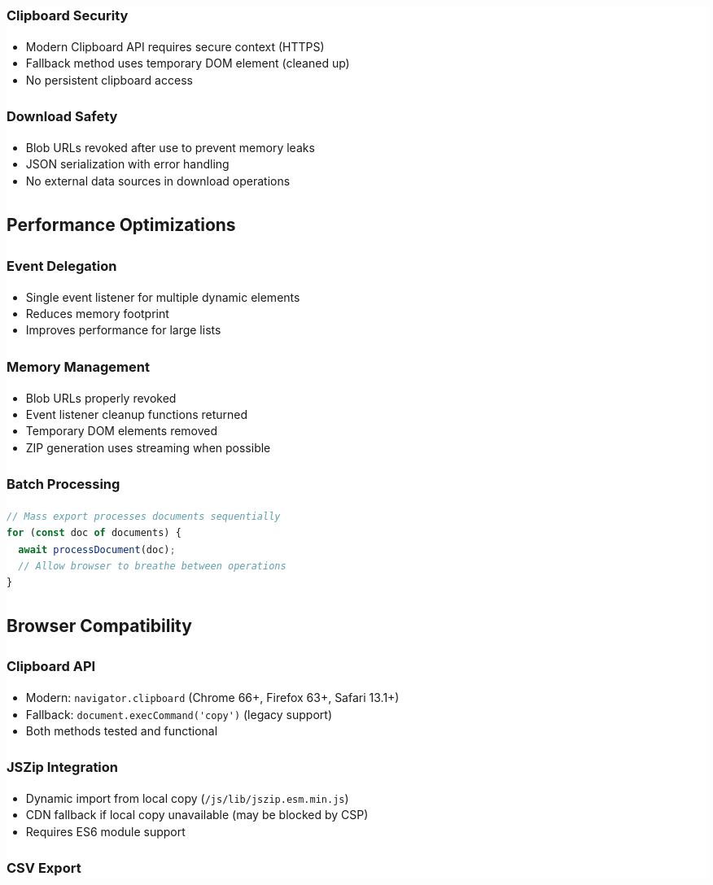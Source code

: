 ### Clipboard Security

- Modern Clipboard API requires secure context (HTTPS)
- Fallback method uses temporary DOM element (cleaned up)
- No persistent clipboard access

### Download Safety

- Blob URLs revoked after use to prevent memory leaks
- JSON serialization with error handling
- No external data sources in download operations

## Performance Optimizations

### Event Delegation

- Single event listener for multiple dynamic elements
- Reduces memory footprint
- Improves performance for large lists

### Memory Management

- Blob URLs properly revoked
- Event listener cleanup functions returned
- Temporary DOM elements removed
- ZIP generation uses streaming when possible

### Batch Processing

```javascript
// Mass export processes documents sequentially
for (const doc of documents) {
  await processDocument(doc);
  // Allow browser to breathe between operations
}
```

## Browser Compatibility

### Clipboard API

- Modern: `navigator.clipboard` (Chrome 66+, Firefox 63+, Safari 13.1+)
- Fallback: `document.execCommand('copy')` (legacy support)
- Both methods tested and functional

### JSZip Integration

- Dynamic import from local copy (`/js/lib/jszip.esm.min.js`)
- CDN fallback if local copy unavailable (may be blocked by CSP)
- Requires ES6 module support

### CSV Export
